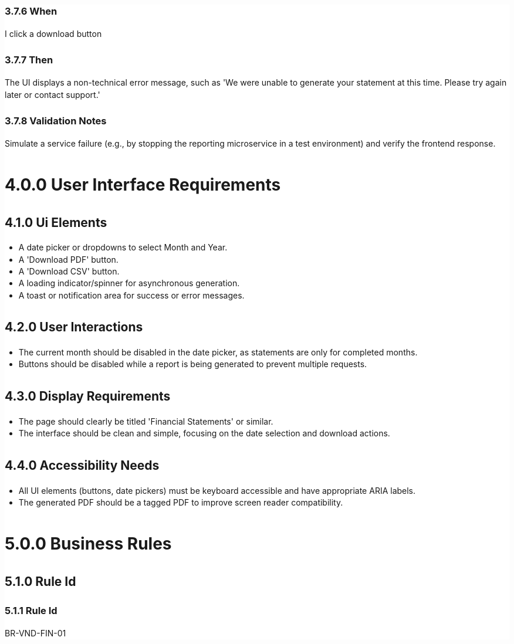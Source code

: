### 3.7.6 When

I click a download button

### 3.7.7 Then

The UI displays a non-technical error message, such as 'We were unable to generate your statement at this time. Please try again later or contact support.'

### 3.7.8 Validation Notes

Simulate a service failure (e.g., by stopping the reporting microservice in a test environment) and verify the frontend response.

# 4.0.0 User Interface Requirements

## 4.1.0 Ui Elements

- A date picker or dropdowns to select Month and Year.
- A 'Download PDF' button.
- A 'Download CSV' button.
- A loading indicator/spinner for asynchronous generation.
- A toast or notification area for success or error messages.

## 4.2.0 User Interactions

- The current month should be disabled in the date picker, as statements are only for completed months.
- Buttons should be disabled while a report is being generated to prevent multiple requests.

## 4.3.0 Display Requirements

- The page should clearly be titled 'Financial Statements' or similar.
- The interface should be clean and simple, focusing on the date selection and download actions.

## 4.4.0 Accessibility Needs

- All UI elements (buttons, date pickers) must be keyboard accessible and have appropriate ARIA labels.
- The generated PDF should be a tagged PDF to improve screen reader compatibility.

# 5.0.0 Business Rules

## 5.1.0 Rule Id

### 5.1.1 Rule Id

BR-VND-FIN-01
